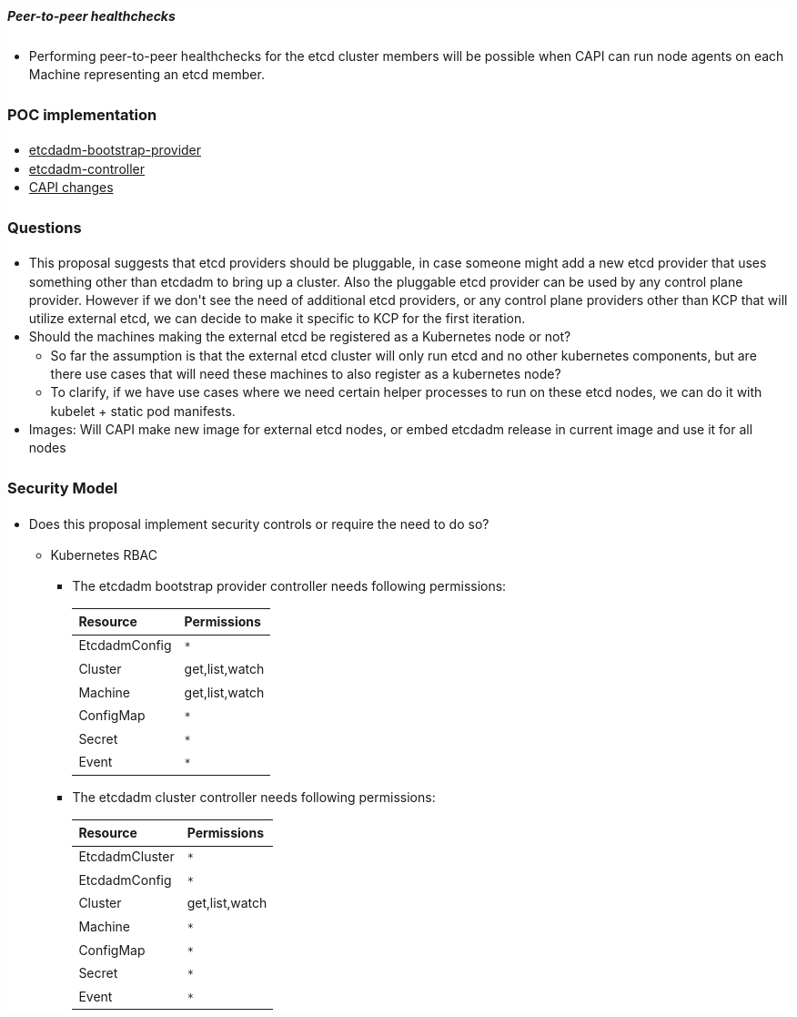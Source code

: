 ##### Peer-to-peer healthchecks
- Performing peer-to-peer healthchecks for the etcd cluster members will be possible when CAPI can run node agents on each Machine representing an etcd member.


### POC implementation
- [etcdadm-bootstrap-provider](https://github.com/aws/etcdadm-bootstrap-provider)
- [etcdadm-controller](https://github.com/aws/etcdadm-controller)
- [CAPI changes](https://github.com/mrajashree/cluster-api/commit/18c42c47d024ce17cdda39500fc0d6bd67c5aa67)

### Questions

- This proposal suggests that etcd providers should be pluggable, in case someone might add a new etcd provider that uses something other than etcdadm to bring up a cluster. Also the pluggable etcd provider can be used by any control plane provider. However if we don't see the need of additional etcd providers, or any control plane providers other than KCP that will utilize external etcd, we can decide to make it specific to KCP for the first iteration.
- Should the machines making the external etcd be registered as a Kubernetes node or not?
    - So far the assumption is that the external etcd cluster will only run etcd and no other kubernetes components, but are there use cases that will need these machines to also register as a kubernetes node?
    - To clarify, if we have use cases where we need certain helper processes to run on these etcd nodes, we can do it with kubelet + static pod manifests.
- Images: Will CAPI make new image for external etcd nodes, or embed etcdadm release in current image and use it for all nodes


### Security Model

* Does this proposal implement security controls or require the need to do so?

    - Kubernetes RBAC
      - The etcdadm bootstrap provider controller needs following permissions:
     
        | Resource | Permissions
        | -------- | -------- 
        | EtcdadmConfig     | `*` 
        | Cluster | get,list,watch
        | Machine | get,list,watch
        | ConfigMap | `*`
        | Secret | `*`
        | Event | `*`


      - The etcdadm cluster controller needs following permissions:
      
        | Resource | Permissions
        | -------- | -------- 
        | EtcdadmCluster     | `*`
        | EtcdadmConfig | `*`
        | Cluster | get,list,watch
        | Machine | `*`
        | ConfigMap | `*`
        | Secret | `*`
        | Event | `*`
